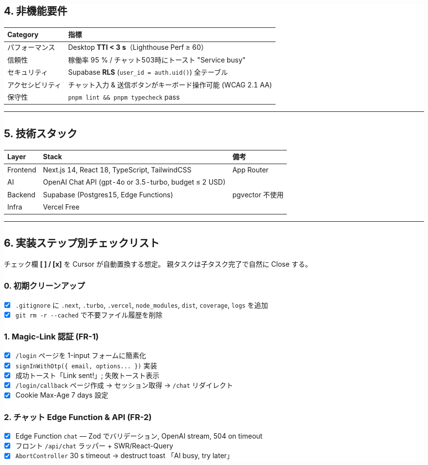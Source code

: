 
## 4. 非機能要件

| Category | 指標 |
| :-- | :-- |
| パフォーマンス | Desktop **TTI < 3 s**（Lighthouse Perf ≥ 60） |
| 信頼性 | 稼働率 95 % / チャット503時にトースト "Service busy" |
| セキュリティ | Supabase **RLS** (`user_id = auth.uid()`) 全テーブル |
| アクセシビリティ | チャット入力 & 送信ボタンがキーボード操作可能 (WCAG 2.1 AA) |
| 保守性 | `pnpm lint && pnpm typecheck` pass |

---

## 5. 技術スタック

| Layer | Stack | 備考 |
| :-- | :-- | :-- |
| Frontend | Next.js 14, React 18, TypeScript, TailwindCSS | App Router |
| AI | OpenAI Chat API (gpt-4o or 3.5-turbo, budget ≤ 2 USD) |  |
| Backend | Supabase (Postgres15, Edge Functions) | pgvector 不使用 |
| Infra | Vercel Free | |

---

## 6. 実装ステップ別チェックリスト

チェック欄 **\[ ] / \[x]** を Cursor が自動置換する想定。
親タスクは子タスク完了で自然に Close する。

### 0. 初期クリーンアップ
* [x] `.gitignore` に `.next`, `.turbo`, `.vercel`, `node_modules`, `dist`, `coverage`, `logs` を追加
* [x] `git rm -r --cached` で不要ファイル履歴を削除

### 1. Magic-Link 認証 (FR-1)
* [x] `/login` ページを 1-input フォームに簡素化
* [x] `signInWithOtp({ email, options... })` 実装
* [x] 成功トースト「Link sent!」; 失敗トースト表示
* [x] `/login/callback` ページ作成 → セッション取得 → `/chat` リダイレクト
* [x] Cookie Max-Age 7 days 設定

### 2. チャット Edge Function & API (FR-2)
* [x] Edge Function `chat` — Zod でバリデーション, OpenAI stream, 504 on timeout
* [x] フロント `/api/chat` ラッパー + SWR/React-Query
* [x] `AbortController` 30 s timeout → destruct toast 「AI busy, try later」
